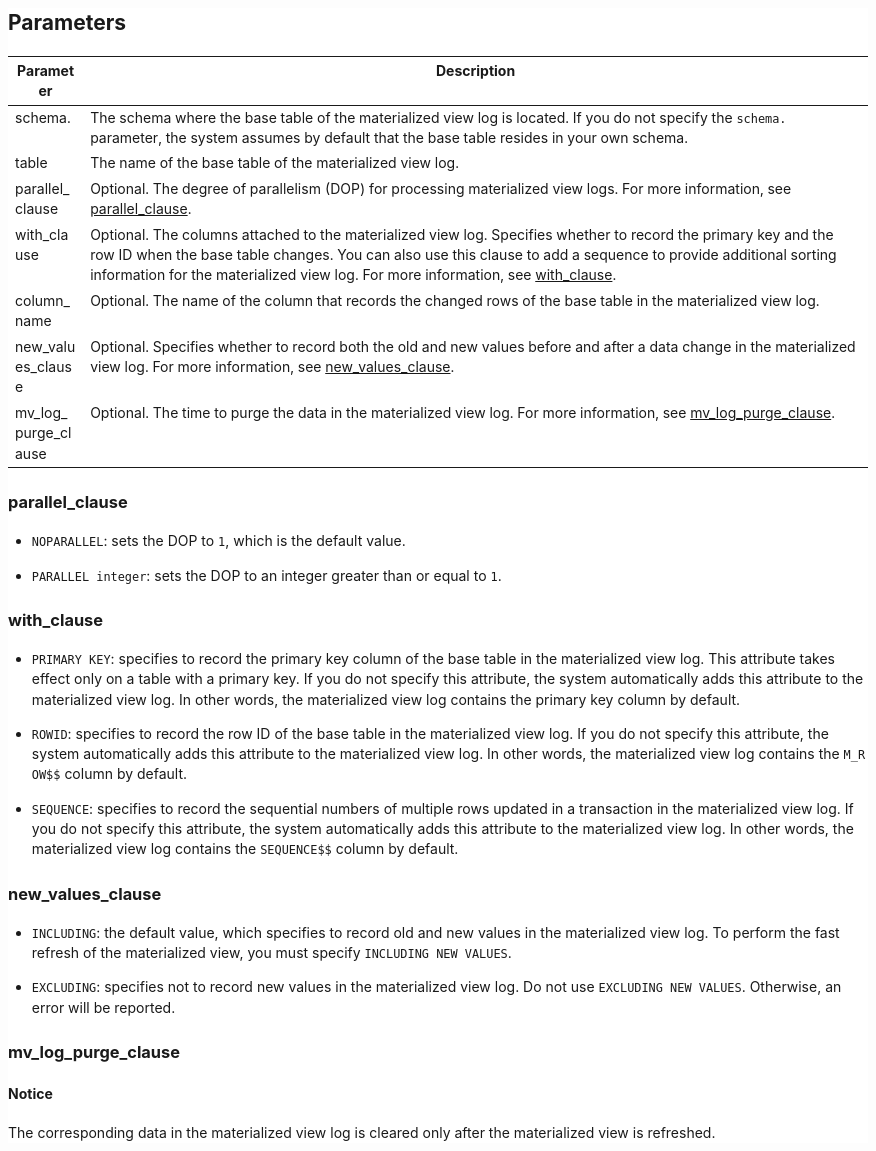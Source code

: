 ## Parameters

| **Parameter** | **Description** |
|---------------------|--------------------------|
| schema. | The schema where the base table of the materialized view log is located. If you do not specify the `schema.` parameter, the system assumes by default that the base table resides in your own schema.  |
| table | The name of the base table of the materialized view log.  |
| parallel_clause | Optional. The degree of parallelism (DOP) for processing materialized view logs. For more information, see [parallel_clause](#parallel_clause).  |
| with_clause | Optional. The columns attached to the materialized view log. Specifies whether to record the primary key and the row ID when the base table changes. You can also use this clause to add a sequence to provide additional sorting information for the materialized view log. For more information, see [with_clause](#with_clause).  |
| column_name | Optional. The name of the column that records the changed rows of the base table in the materialized view log.  |
| new_values_clause | Optional. Specifies whether to record both the old and new values before and after a data change in the materialized view log. For more information, see [new_values_clause](#new_values_clause).  |
| mv_log_purge_clause | Optional. The time to purge the data in the materialized view log. For more information, see [mv_log_purge_clause](#mv_log_purge_clause).  |

### parallel_clause

* `NOPARALLEL`: sets the DOP to `1`, which is the default value. 

* `PARALLEL integer`: sets the DOP to an integer greater than or equal to `1`. 

### with_clause

* `PRIMARY KEY`: specifies to record the primary key column of the base table in the materialized view log. This attribute takes effect only on a table with a primary key. If you do not specify this attribute, the system automatically adds this attribute to the materialized view log. In other words, the materialized view log contains the primary key column by default. 

* `ROWID`: specifies to record the row ID of the base table in the materialized view log. If you do not specify this attribute, the system automatically adds this attribute to the materialized view log. In other words, the materialized view log contains the `M_ROW$$` column by default. 

* `SEQUENCE`: specifies to record the sequential numbers of multiple rows updated in a transaction in the materialized view log. If you do not specify this attribute, the system automatically adds this attribute to the materialized view log. In other words, the materialized view log contains the `SEQUENCE$$` column by default. 

### new_values_clause

* `INCLUDING`: the default value, which specifies to record old and new values in the materialized view log. To perform the fast refresh of the materialized view, you must specify `INCLUDING NEW VALUES`. 

* `EXCLUDING`: specifies not to record new values in the materialized view log. Do not use `EXCLUDING NEW VALUES`. Otherwise, an error will be reported. 

### mv_log_purge_clause

<main id="notice" type='notice'>
  <h4>Notice</h4>
  <p>The corresponding data in the materialized view log is cleared only after the materialized view is refreshed. </p>
</main>
